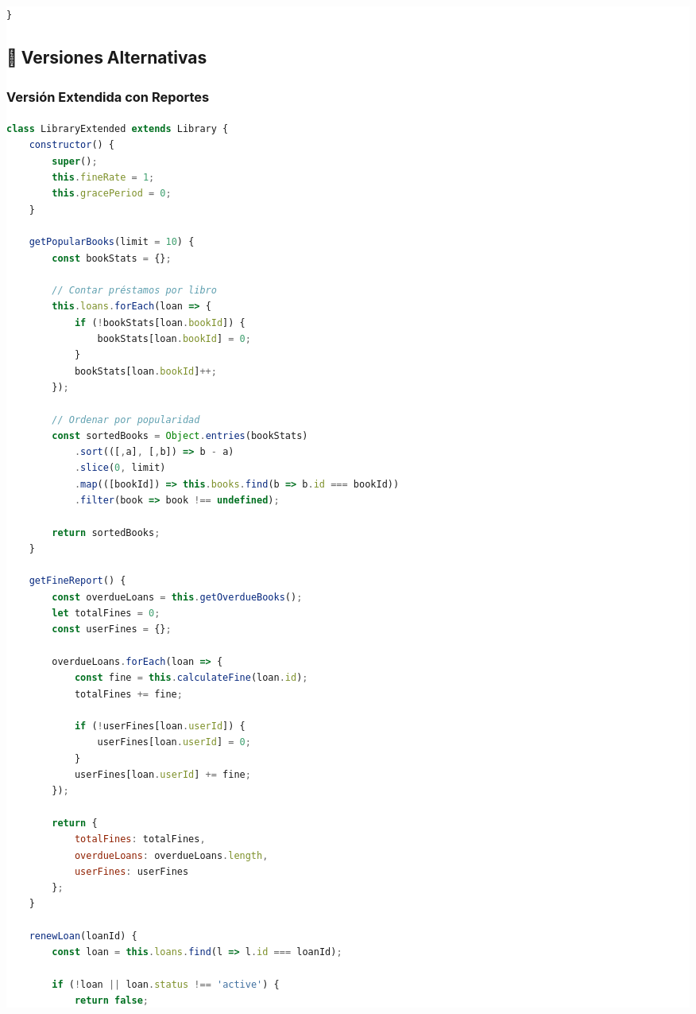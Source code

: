 ```javascript
}
```

## 🔄 Versiones Alternativas

### Versión Extendida con Reportes
```javascript
class LibraryExtended extends Library {
    constructor() {
        super();
        this.fineRate = 1;
        this.gracePeriod = 0;
    }

    getPopularBooks(limit = 10) {
        const bookStats = {};
        
        // Contar préstamos por libro
        this.loans.forEach(loan => {
            if (!bookStats[loan.bookId]) {
                bookStats[loan.bookId] = 0;
            }
            bookStats[loan.bookId]++;
        });
        
        // Ordenar por popularidad
        const sortedBooks = Object.entries(bookStats)
            .sort(([,a], [,b]) => b - a)
            .slice(0, limit)
            .map(([bookId]) => this.books.find(b => b.id === bookId))
            .filter(book => book !== undefined);
        
        return sortedBooks;
    }

    getFineReport() {
        const overdueLoans = this.getOverdueBooks();
        let totalFines = 0;
        const userFines = {};
        
        overdueLoans.forEach(loan => {
            const fine = this.calculateFine(loan.id);
            totalFines += fine;
            
            if (!userFines[loan.userId]) {
                userFines[loan.userId] = 0;
            }
            userFines[loan.userId] += fine;
        });
        
        return {
            totalFines: totalFines,
            overdueLoans: overdueLoans.length,
            userFines: userFines
        };
    }

    renewLoan(loanId) {
        const loan = this.loans.find(l => l.id === loanId);
        
        if (!loan || loan.status !== 'active') {
            return false;
```